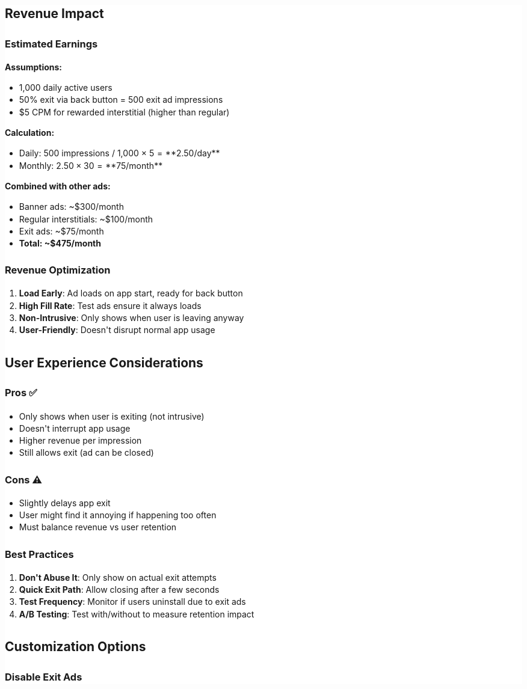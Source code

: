 ## Revenue Impact

### Estimated Earnings

**Assumptions:**
- 1,000 daily active users
- 50% exit via back button = 500 exit ad impressions
- $5 CPM for rewarded interstitial (higher than regular)

**Calculation:**
- Daily: 500 impressions / 1,000 × $5 = **$2.50/day**
- Monthly: $2.50 × 30 = **$75/month**

**Combined with other ads:**
- Banner ads: ~$300/month
- Regular interstitials: ~$100/month
- Exit ads: ~$75/month
- **Total: ~$475/month**

### Revenue Optimization

1. **Load Early**: Ad loads on app start, ready for back button
2. **High Fill Rate**: Test ads ensure it always loads
3. **Non-Intrusive**: Only shows when user is leaving anyway
4. **User-Friendly**: Doesn't disrupt normal app usage

## User Experience Considerations

### Pros ✅
- Only shows when user is exiting (not intrusive)
- Doesn't interrupt app usage
- Higher revenue per impression
- Still allows exit (ad can be closed)

### Cons ⚠️
- Slightly delays app exit
- User might find it annoying if happening too often
- Must balance revenue vs user retention

### Best Practices

1. **Don't Abuse It**: Only show on actual exit attempts
2. **Quick Exit Path**: Allow closing after a few seconds
3. **Test Frequency**: Monitor if users uninstall due to exit ads
4. **A/B Testing**: Test with/without to measure retention impact

## Customization Options

### Disable Exit Ads
